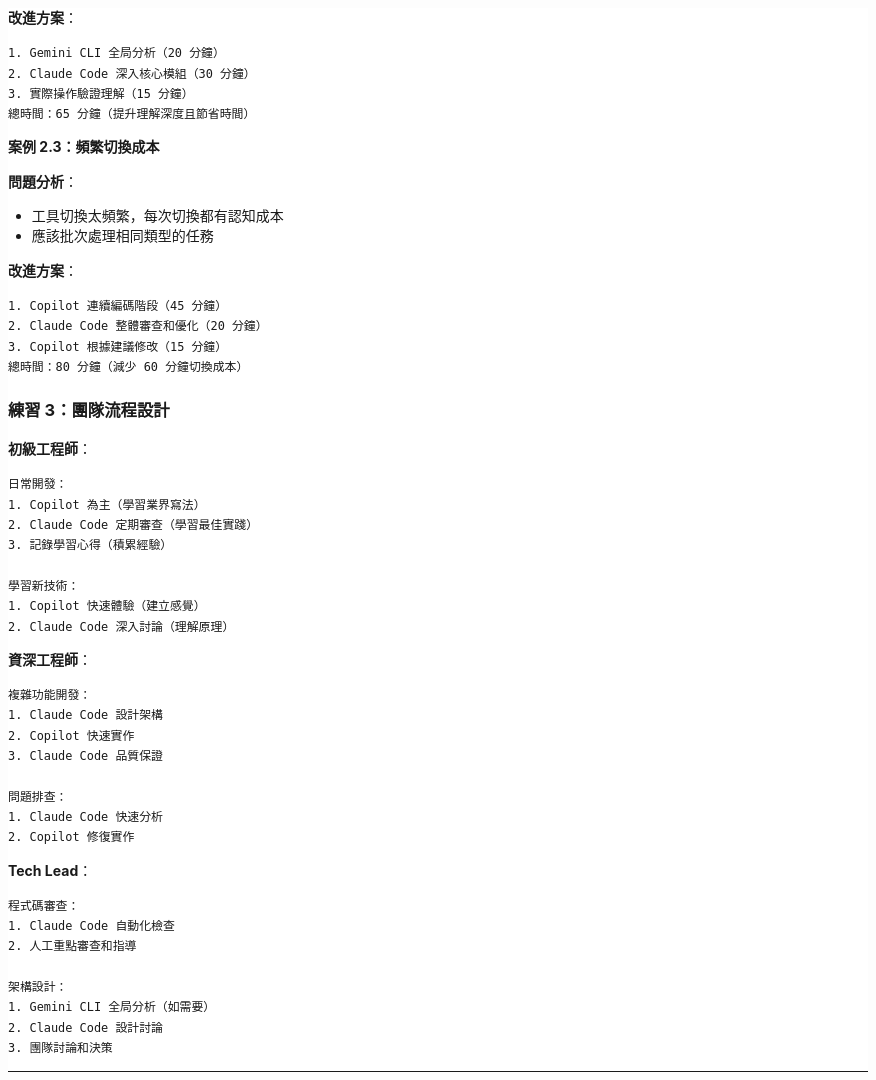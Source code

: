 **改進方案**：
```
1. Gemini CLI 全局分析（20 分鐘）
2. Claude Code 深入核心模組（30 分鐘）
3. 實際操作驗證理解（15 分鐘）
總時間：65 分鐘（提升理解深度且節省時間）
```

**案例 2.3：頻繁切換成本**

**問題分析**：
- 工具切換太頻繁，每次切換都有認知成本
- 應該批次處理相同類型的任務

**改進方案**：
```
1. Copilot 連續編碼階段（45 分鐘）
2. Claude Code 整體審查和優化（20 分鐘）
3. Copilot 根據建議修改（15 分鐘）
總時間：80 分鐘（減少 60 分鐘切換成本）
```

### 練習 3：團隊流程設計

**初級工程師**：
```
日常開發：
1. Copilot 為主（學習業界寫法）
2. Claude Code 定期審查（學習最佳實踐）
3. 記錄學習心得（積累經驗）

學習新技術：
1. Copilot 快速體驗（建立感覺）
2. Claude Code 深入討論（理解原理）
```

**資深工程師**：
```
複雜功能開發：
1. Claude Code 設計架構
2. Copilot 快速實作
3. Claude Code 品質保證

問題排查：
1. Claude Code 快速分析
2. Copilot 修復實作
```

**Tech Lead**：
```
程式碼審查：
1. Claude Code 自動化檢查
2. 人工重點審查和指導

架構設計：
1. Gemini CLI 全局分析（如需要）
2. Claude Code 設計討論
3. 團隊討論和決策
```

---